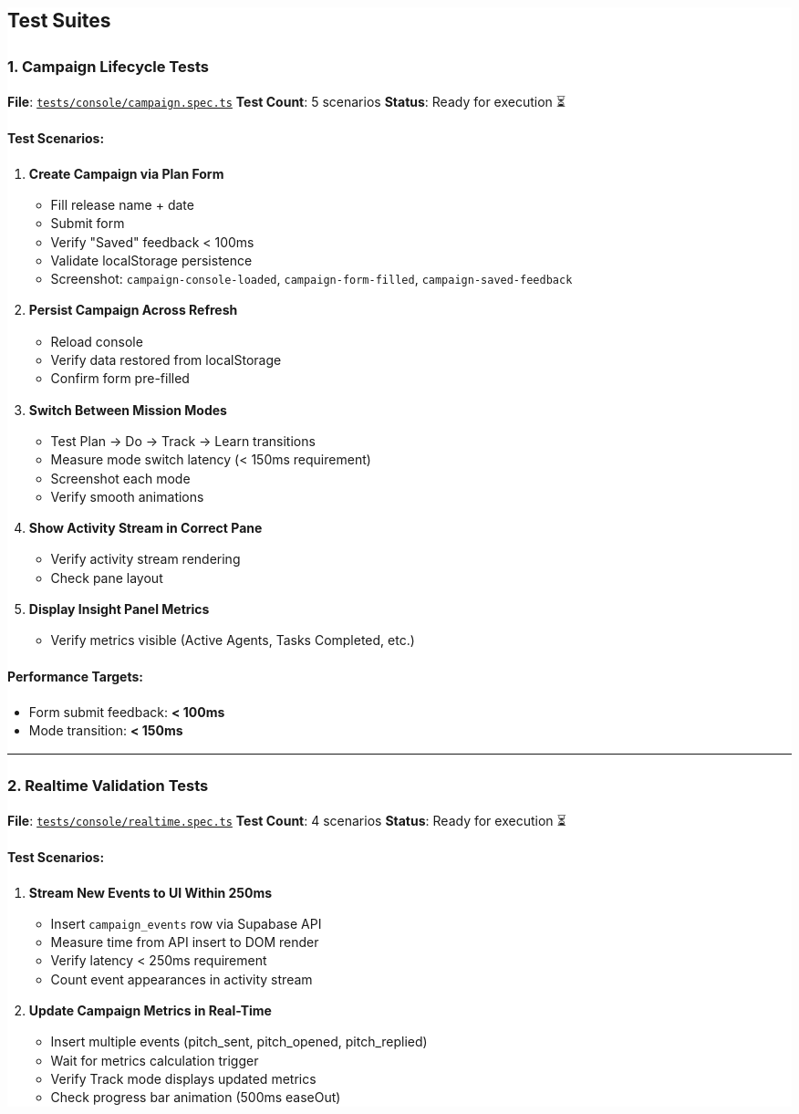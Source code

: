 
## Test Suites

### 1. Campaign Lifecycle Tests
**File**: [`tests/console/campaign.spec.ts`](../tests/console/campaign.spec.ts)
**Test Count**: 5 scenarios
**Status**: Ready for execution ⏳

#### Test Scenarios:
1. **Create Campaign via Plan Form**
   - Fill release name + date
   - Submit form
   - Verify "Saved" feedback < 100ms
   - Validate localStorage persistence
   - Screenshot: `campaign-console-loaded`, `campaign-form-filled`, `campaign-saved-feedback`

2. **Persist Campaign Across Refresh**
   - Reload console
   - Verify data restored from localStorage
   - Confirm form pre-filled

3. **Switch Between Mission Modes**
   - Test Plan → Do → Track → Learn transitions
   - Measure mode switch latency (< 150ms requirement)
   - Screenshot each mode
   - Verify smooth animations

4. **Show Activity Stream in Correct Pane**
   - Verify activity stream rendering
   - Check pane layout

5. **Display Insight Panel Metrics**
   - Verify metrics visible (Active Agents, Tasks Completed, etc.)

#### Performance Targets:
- Form submit feedback: **< 100ms**
- Mode transition: **< 150ms**

---

### 2. Realtime Validation Tests
**File**: [`tests/console/realtime.spec.ts`](../tests/console/realtime.spec.ts)
**Test Count**: 4 scenarios
**Status**: Ready for execution ⏳

#### Test Scenarios:
1. **Stream New Events to UI Within 250ms**
   - Insert `campaign_events` row via Supabase API
   - Measure time from API insert to DOM render
   - Verify latency < 250ms requirement
   - Count event appearances in activity stream

2. **Update Campaign Metrics in Real-Time**
   - Insert multiple events (pitch_sent, pitch_opened, pitch_replied)
   - Wait for metrics calculation trigger
   - Verify Track mode displays updated metrics
   - Check progress bar animation (500ms easeOut)
